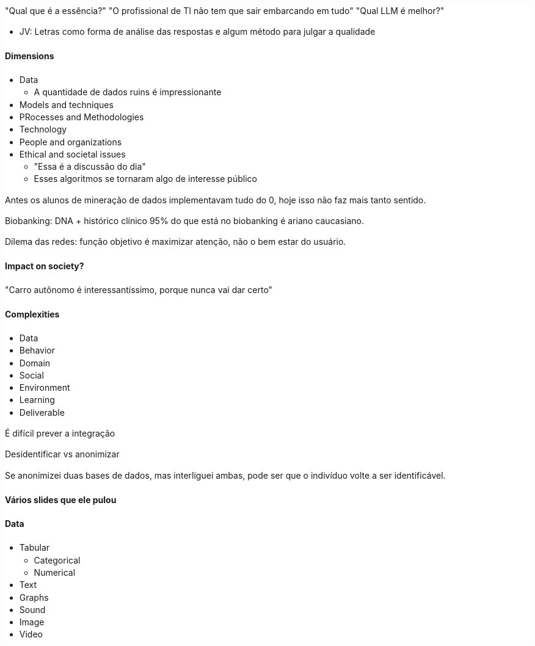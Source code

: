 "Qual que é a essência?"
"O profissional de TI não tem que sair embarcando em tudo"
"Qual LLM é melhor?"

- JV: Letras como forma de análise das respostas e algum método para julgar a qualidade

#### Dimensions

- Data
  - A quantidade de dados ruins é impressionante
- Models and techniques
- PRocesses and Methodologies
- Technology
- People and organizations
- Ethical and societal issues
  - "Essa é a discussão do dia"
  - Esses algoritmos se tornaram algo de interesse público

Antes os alunos de mineração de dados implementavam tudo do 0, hoje isso não faz mais tanto sentido.

Biobanking: DNA + histórico clínico
95% do que está no biobanking é ariano caucasiano.

Dilema das redes: função objetivo é maximizar atenção, não o bem estar do usuário.

#### Impact on society?

"Carro autônomo é interessantíssimo, porque nunca vai dar certo"

#### Complexities

- Data
- Behavior
- Domain
- Social
- Environment
- Learning
- Deliverable

É difícil prever a integração

Desidentificar vs anonimizar

Se anonimizei duas bases de dados, mas interliguei ambas, pode ser que o indivíduo volte a ser identificável.

#### Vários slides que ele pulou

#### Data

- Tabular
  - Categorical
  - Numerical
- Text
- Graphs
- Sound
- Image
- Video

